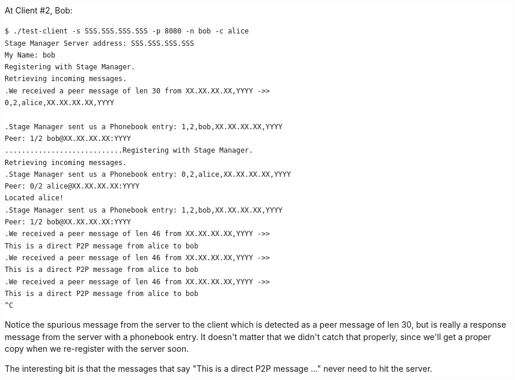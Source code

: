 At Client #2, Bob:

```
$ ./test-client -s SSS.SSS.SSS.SSS -p 8080 -n bob -c alice
Stage Manager Server address: SSS.SSS.SSS.SSS
My Name: bob
Registering with Stage Manager.
Retrieving incoming messages.
.We received a peer message of len 30 from XX.XX.XX.XX,YYYY ->>
0,2,alice,XX.XX.XX.XX,YYYY

.Stage Manager sent us a Phonebook entry: 1,2,bob,XX.XX.XX.XX,YYYY
Peer: 1/2 bob@XX.XX.XX.XX:YYYY
............................Registering with Stage Manager.
Retrieving incoming messages.
.Stage Manager sent us a Phonebook entry: 0,2,alice,XX.XX.XX.XX,YYYY
Peer: 0/2 alice@XX.XX.XX.XX:YYYY
Located alice!
.Stage Manager sent us a Phonebook entry: 1,2,bob,XX.XX.XX.XX,YYYY
Peer: 1/2 bob@XX.XX.XX.XX:YYYY
.We received a peer message of len 46 from XX.XX.XX.XX,YYYY ->>
This is a direct P2P message from alice to bob
.We received a peer message of len 46 from XX.XX.XX.XX,YYYY ->>
This is a direct P2P message from alice to bob
.We received a peer message of len 46 from XX.XX.XX.XX,YYYY ->>
This is a direct P2P message from alice to bob
^C
```

Notice the spurious message from the server to the client which is detected as a peer message of len 30, but is really a response message from the server with a phonebook entry. It doesn't matter that we didn't catch that properly, since we'll get a proper copy when we re-register with the server soon.

The interesting bit is that the messages that say "This is a direct P2P message ..." never need to hit the server.
